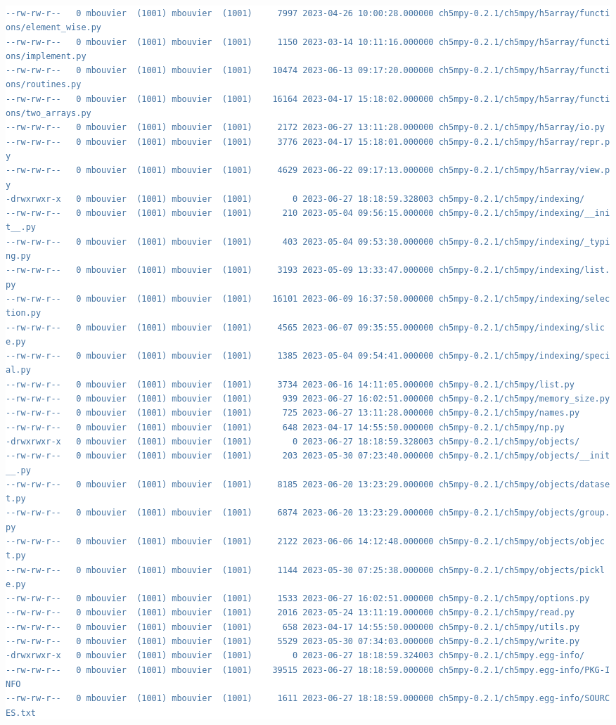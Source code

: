 ```diff
--rw-rw-r--   0 mbouvier  (1001) mbouvier  (1001)     7997 2023-04-26 10:00:28.000000 ch5mpy-0.2.1/ch5mpy/h5array/functions/element_wise.py
--rw-rw-r--   0 mbouvier  (1001) mbouvier  (1001)     1150 2023-03-14 10:11:16.000000 ch5mpy-0.2.1/ch5mpy/h5array/functions/implement.py
--rw-rw-r--   0 mbouvier  (1001) mbouvier  (1001)    10474 2023-06-13 09:17:20.000000 ch5mpy-0.2.1/ch5mpy/h5array/functions/routines.py
--rw-rw-r--   0 mbouvier  (1001) mbouvier  (1001)    16164 2023-04-17 15:18:02.000000 ch5mpy-0.2.1/ch5mpy/h5array/functions/two_arrays.py
--rw-rw-r--   0 mbouvier  (1001) mbouvier  (1001)     2172 2023-06-27 13:11:28.000000 ch5mpy-0.2.1/ch5mpy/h5array/io.py
--rw-rw-r--   0 mbouvier  (1001) mbouvier  (1001)     3776 2023-04-17 15:18:01.000000 ch5mpy-0.2.1/ch5mpy/h5array/repr.py
--rw-rw-r--   0 mbouvier  (1001) mbouvier  (1001)     4629 2023-06-22 09:17:13.000000 ch5mpy-0.2.1/ch5mpy/h5array/view.py
-drwxrwxr-x   0 mbouvier  (1001) mbouvier  (1001)        0 2023-06-27 18:18:59.328003 ch5mpy-0.2.1/ch5mpy/indexing/
--rw-rw-r--   0 mbouvier  (1001) mbouvier  (1001)      210 2023-05-04 09:56:15.000000 ch5mpy-0.2.1/ch5mpy/indexing/__init__.py
--rw-rw-r--   0 mbouvier  (1001) mbouvier  (1001)      403 2023-05-04 09:53:30.000000 ch5mpy-0.2.1/ch5mpy/indexing/_typing.py
--rw-rw-r--   0 mbouvier  (1001) mbouvier  (1001)     3193 2023-05-09 13:33:47.000000 ch5mpy-0.2.1/ch5mpy/indexing/list.py
--rw-rw-r--   0 mbouvier  (1001) mbouvier  (1001)    16101 2023-06-09 16:37:50.000000 ch5mpy-0.2.1/ch5mpy/indexing/selection.py
--rw-rw-r--   0 mbouvier  (1001) mbouvier  (1001)     4565 2023-06-07 09:35:55.000000 ch5mpy-0.2.1/ch5mpy/indexing/slice.py
--rw-rw-r--   0 mbouvier  (1001) mbouvier  (1001)     1385 2023-05-04 09:54:41.000000 ch5mpy-0.2.1/ch5mpy/indexing/special.py
--rw-rw-r--   0 mbouvier  (1001) mbouvier  (1001)     3734 2023-06-16 14:11:05.000000 ch5mpy-0.2.1/ch5mpy/list.py
--rw-rw-r--   0 mbouvier  (1001) mbouvier  (1001)      939 2023-06-27 16:02:51.000000 ch5mpy-0.2.1/ch5mpy/memory_size.py
--rw-rw-r--   0 mbouvier  (1001) mbouvier  (1001)      725 2023-06-27 13:11:28.000000 ch5mpy-0.2.1/ch5mpy/names.py
--rw-rw-r--   0 mbouvier  (1001) mbouvier  (1001)      648 2023-04-17 14:55:50.000000 ch5mpy-0.2.1/ch5mpy/np.py
-drwxrwxr-x   0 mbouvier  (1001) mbouvier  (1001)        0 2023-06-27 18:18:59.328003 ch5mpy-0.2.1/ch5mpy/objects/
--rw-rw-r--   0 mbouvier  (1001) mbouvier  (1001)      203 2023-05-30 07:23:40.000000 ch5mpy-0.2.1/ch5mpy/objects/__init__.py
--rw-rw-r--   0 mbouvier  (1001) mbouvier  (1001)     8185 2023-06-20 13:23:29.000000 ch5mpy-0.2.1/ch5mpy/objects/dataset.py
--rw-rw-r--   0 mbouvier  (1001) mbouvier  (1001)     6874 2023-06-20 13:23:29.000000 ch5mpy-0.2.1/ch5mpy/objects/group.py
--rw-rw-r--   0 mbouvier  (1001) mbouvier  (1001)     2122 2023-06-06 14:12:48.000000 ch5mpy-0.2.1/ch5mpy/objects/object.py
--rw-rw-r--   0 mbouvier  (1001) mbouvier  (1001)     1144 2023-05-30 07:25:38.000000 ch5mpy-0.2.1/ch5mpy/objects/pickle.py
--rw-rw-r--   0 mbouvier  (1001) mbouvier  (1001)     1533 2023-06-27 16:02:51.000000 ch5mpy-0.2.1/ch5mpy/options.py
--rw-rw-r--   0 mbouvier  (1001) mbouvier  (1001)     2016 2023-05-24 13:11:19.000000 ch5mpy-0.2.1/ch5mpy/read.py
--rw-rw-r--   0 mbouvier  (1001) mbouvier  (1001)      658 2023-04-17 14:55:50.000000 ch5mpy-0.2.1/ch5mpy/utils.py
--rw-rw-r--   0 mbouvier  (1001) mbouvier  (1001)     5529 2023-05-30 07:34:03.000000 ch5mpy-0.2.1/ch5mpy/write.py
-drwxrwxr-x   0 mbouvier  (1001) mbouvier  (1001)        0 2023-06-27 18:18:59.324003 ch5mpy-0.2.1/ch5mpy.egg-info/
--rw-rw-r--   0 mbouvier  (1001) mbouvier  (1001)    39515 2023-06-27 18:18:59.000000 ch5mpy-0.2.1/ch5mpy.egg-info/PKG-INFO
--rw-rw-r--   0 mbouvier  (1001) mbouvier  (1001)     1611 2023-06-27 18:18:59.000000 ch5mpy-0.2.1/ch5mpy.egg-info/SOURCES.txt
```